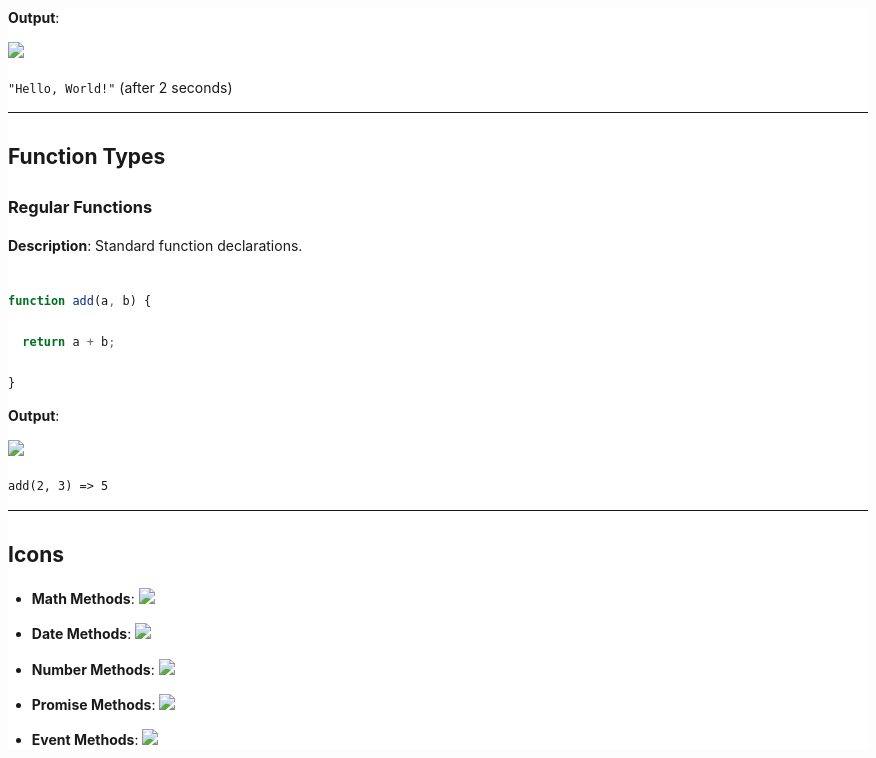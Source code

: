 

**Output**:  

![](https://via.placeholder.com/200x50?text=setTimeout+Output)  

`"Hello, World!"` (after 2 seconds)



---



## Function Types



### Regular Functions



**Description**: Standard function declarations.



```js

function add(a, b) {

  return a + b;

}

```



**Output**:  

![](https://via.placeholder.com/200x50?text=Regular+Function+Output)  

`add(2, 3) => 5`



---



## Icons



- **Math Methods**: ![](https://via.placeholder.com/16x16?text=+)  

- **Date Methods**: ![](https://via.placeholder.com/16x16?text=%3F)  

- **Number Methods**: ![](https://via.placeholder.com/16x16?text=4)  

- **Promise Methods**: ![](https://via.placeholder.com/16x16?text=%E2%9C%94)  

- **Event Methods**: ![](https://via.placeholder.com/16x16?text=%F0%9F%94%8A)  
